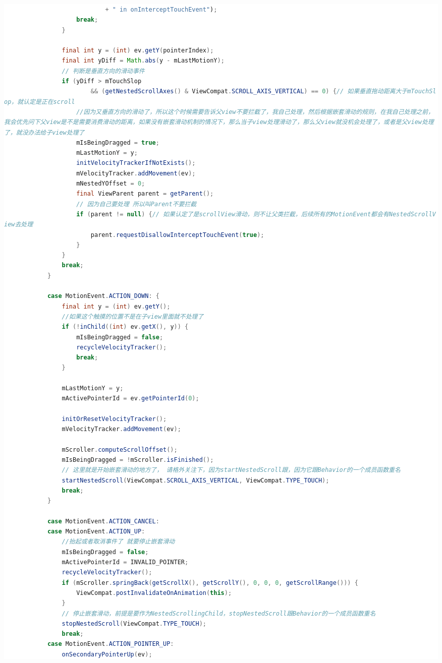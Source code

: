 ```java
                            + " in onInterceptTouchEvent");
                    break;
                }

                final int y = (int) ev.getY(pointerIndex);
                final int yDiff = Math.abs(y - mLastMotionY);
                // 判断是垂直方向的滑动事件
                if (yDiff > mTouchSlop
                        && (getNestedScrollAxes() & ViewCompat.SCROLL_AXIS_VERTICAL) == 0) {// 如果垂直拖动距离大于mTouchSlop，就认定是正在scroll
                    //因为又垂直方向的滑动了，所以这个时候需要告诉父view不要拦截了，我自己处理，然后根据嵌套滑动的规则，在我自己处理之前，我会优先问下父view是不是需要消费滑动的距离，如果没有嵌套滑动机制的情况下，那么当子view处理滑动了，那么父view就没机会处理了，或者是父view处理了，就没办法给子view处理了
                    mIsBeingDragged = true;
                    mLastMotionY = y;
                    initVelocityTrackerIfNotExists();
                    mVelocityTracker.addMovement(ev);
                    mNestedYOffset = 0;
                    final ViewParent parent = getParent();
                    // 因为自己要处理 所以叫Parent不要拦截
                    if (parent != null) {// 如果认定了是scrollView滑动，则不让父类拦截，后续所有的MotionEvent都会有NestedScrollView去处理
                        parent.requestDisallowInterceptTouchEvent(true);
                    }
                }
                break;
            }

            case MotionEvent.ACTION_DOWN: {
                final int y = (int) ev.getY();
                //如果这个触摸的位置不是在子view里面就不处理了
                if (!inChild((int) ev.getX(), y)) {
                    mIsBeingDragged = false;
                    recycleVelocityTracker();
                    break;
                }

                mLastMotionY = y;
                mActivePointerId = ev.getPointerId(0);

                initOrResetVelocityTracker();
                mVelocityTracker.addMovement(ev);

                mScroller.computeScrollOffset();
                mIsBeingDragged = !mScroller.isFinished();
                // 这里就是开始嵌套滑动的地方了， 请格外关注下，因为startNestedScroll跟，因为它跟Behavior的一个成员函数重名
                startNestedScroll(ViewCompat.SCROLL_AXIS_VERTICAL, ViewCompat.TYPE_TOUCH);
                break;
            }

            case MotionEvent.ACTION_CANCEL:
            case MotionEvent.ACTION_UP:
                //抬起或者取消事件了 就要停止嵌套滑动
                mIsBeingDragged = false;
                mActivePointerId = INVALID_POINTER;
                recycleVelocityTracker();
                if (mScroller.springBack(getScrollX(), getScrollY(), 0, 0, 0, getScrollRange())) {
                    ViewCompat.postInvalidateOnAnimation(this);
                }
                // 停止嵌套滑动，前提是要作为NestedScrollingChild，stopNestedScroll跟Behavior的一个成员函数重名
                stopNestedScroll(ViewCompat.TYPE_TOUCH);
                break;
            case MotionEvent.ACTION_POINTER_UP:
                onSecondaryPointerUp(ev);
```
